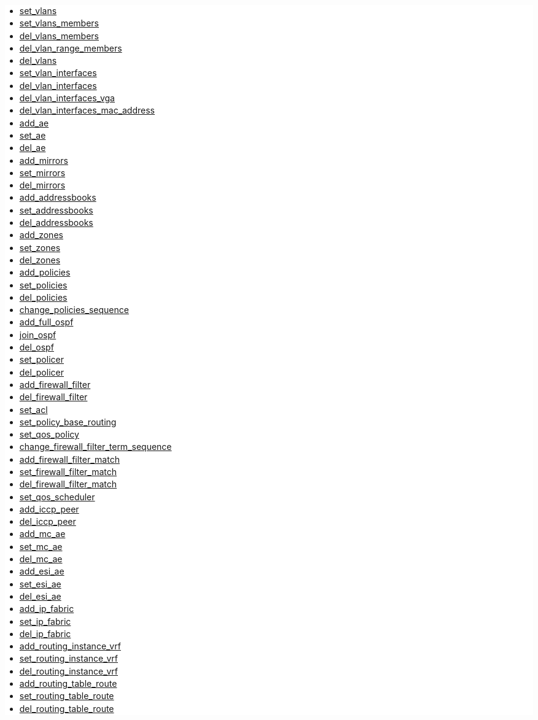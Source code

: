   - [set_vlans](#set_vlans)
  - [set_vlans_members](#set_vlans_members)
  - [del_vlans_members](#del_vlans_members)
  - [del_vlan_range_members](#del_vlan_range_members)
  - [del_vlans](#del_vlans)
  - [set_vlan_interfaces](#set_vlan_interfaces)
  - [del_vlan_interfaces](#del_vlan_interfaces)
  - [del_vlan_interfaces_vga](#del_vlan_interfaces_vga)
  - [del_vlan_interfaces_mac_address](#del_vlan_interfaces_mac_address)
  - [add_ae](#add_ae)
  - [set_ae](#set_ae)
  - [del_ae](#del_ae)
  - [add_mirrors](#add_mirrors)
  - [set_mirrors](#set_mirrors)
  - [del_mirrors](#del_mirrors)
  - [add_addressbooks](#add_addressbooks)
  - [set_addressbooks](#set_addressbooks)
  - [del_addressbooks](#del_addressbooks)
  - [add_zones](#add_zones)
  - [set_zones](#set_zones)
  - [del_zones](#del_zones)
  - [add_policies](#add_policies)
  - [set_policies](#set_policies)
  - [del_policies](#del_policies)
  - [change_policies_sequence](#change_policies_sequence)
  - [add_full_ospf](#add_full_ospf)
  - [join_ospf](#join_ospf)
  - [del_ospf](#del_ospf)
  - [set_policer](#set_policer)
  - [del_policer](#del_policer)
  - [add_firewall_filter](#add_firewall_filter)
  - [del_firewall_filter](#del_firewall_filter)
  - [set_acl](#set_acl)
  - [set_policy_base_routing](#set_policy_base_routing)
  - [set_qos_policy](#set_qos_policy)
  - [change_firewall_filter_term_sequence](#change_firewall_filter_term_sequence)
  - [add_firewall_filter_match](#add_firewall_filter_match)
  - [set_firewall_filter_match](#set_firewall_filter_match)
  - [del_firewall_filter_match](#del_firewall_filter_match)
  - [set_qos_scheduler](#set_qos_scheduler)
  - [add_iccp_peer](#add_iccp_peer)
  - [del_iccp_peer](#del_iccp_peer)
  - [add_mc_ae](#add_mc_ae)
  - [set_mc_ae](#set_mc_ae)
  - [del_mc_ae](#del_mc_ae)
  - [add_esi_ae](#add_esi_ae)
  - [set_esi_ae](#set_esi_ae)
  - [del_esi_ae](#del_esi_ae)
  - [add_ip_fabric](#add_ip_fabric)
  - [set_ip_fabric](#set_ip_fabric)
  - [del_ip_fabric](#del_ip_fabric)
  - [add_routing_instance_vrf](#add_routing_instance_vrf)
  - [set_routing_instance_vrf](#set_routing_instance_vrf)
  - [del_routing_instance_vrf](#del_routing_instance_vrf)
  - [add_routing_table_route](#add_routing_table_route)
  - [set_routing_table_route](#set_routing_table_route)
  - [del_routing_table_route](#del_routing_table_route)

